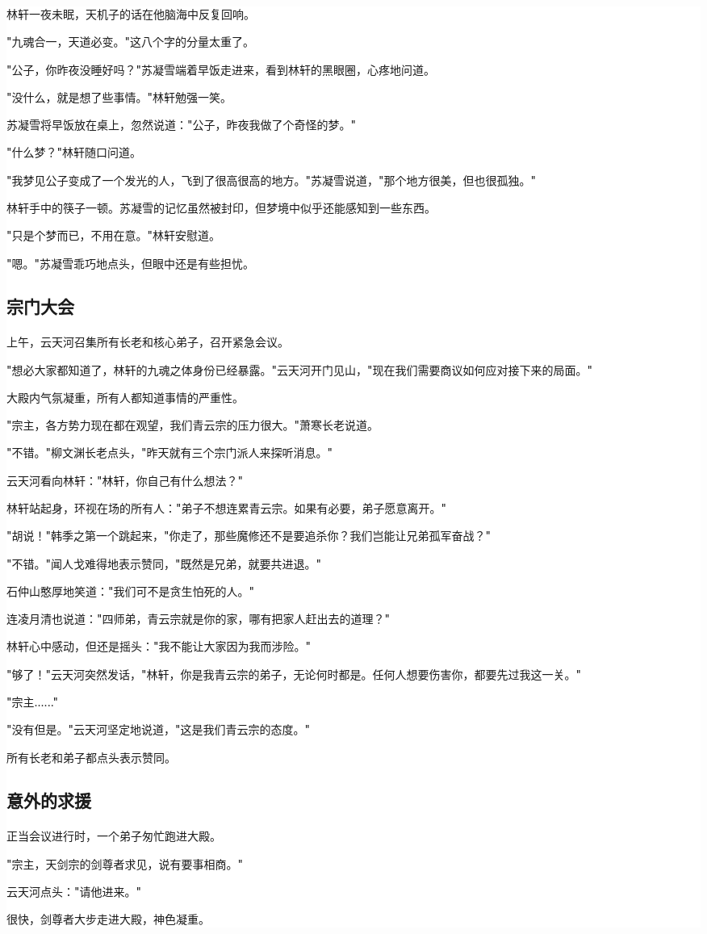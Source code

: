 林轩一夜未眠，天机子的话在他脑海中反复回响。

"九魂合一，天道必变。"这八个字的分量太重了。

"公子，你昨夜没睡好吗？"苏凝雪端着早饭走进来，看到林轩的黑眼圈，心疼地问道。

"没什么，就是想了些事情。"林轩勉强一笑。

苏凝雪将早饭放在桌上，忽然说道："公子，昨夜我做了个奇怪的梦。"

"什么梦？"林轩随口问道。

"我梦见公子变成了一个发光的人，飞到了很高很高的地方。"苏凝雪说道，"那个地方很美，但也很孤独。"

林轩手中的筷子一顿。苏凝雪的记忆虽然被封印，但梦境中似乎还能感知到一些东西。

"只是个梦而已，不用在意。"林轩安慰道。

"嗯。"苏凝雪乖巧地点头，但眼中还是有些担忧。

## 宗门大会

上午，云天河召集所有长老和核心弟子，召开紧急会议。

"想必大家都知道了，林轩的九魂之体身份已经暴露。"云天河开门见山，"现在我们需要商议如何应对接下来的局面。"

大殿内气氛凝重，所有人都知道事情的严重性。

"宗主，各方势力现在都在观望，我们青云宗的压力很大。"萧寒长老说道。

"不错。"柳文渊长老点头，"昨天就有三个宗门派人来探听消息。"

云天河看向林轩："林轩，你自己有什么想法？"

林轩站起身，环视在场的所有人："弟子不想连累青云宗。如果有必要，弟子愿意离开。"

"胡说！"韩季之第一个跳起来，"你走了，那些魔修还不是要追杀你？我们岂能让兄弟孤军奋战？"

"不错。"闻人戈难得地表示赞同，"既然是兄弟，就要共进退。"

石仲山憨厚地笑道："我们可不是贪生怕死的人。"

连凌月清也说道："四师弟，青云宗就是你的家，哪有把家人赶出去的道理？"

林轩心中感动，但还是摇头："我不能让大家因为我而涉险。"

"够了！"云天河突然发话，"林轩，你是我青云宗的弟子，无论何时都是。任何人想要伤害你，都要先过我这一关。"

"宗主......"

"没有但是。"云天河坚定地说道，"这是我们青云宗的态度。"

所有长老和弟子都点头表示赞同。

## 意外的求援

正当会议进行时，一个弟子匆忙跑进大殿。

"宗主，天剑宗的剑尊者求见，说有要事相商。"

云天河点头："请他进来。"

很快，剑尊者大步走进大殿，神色凝重。
